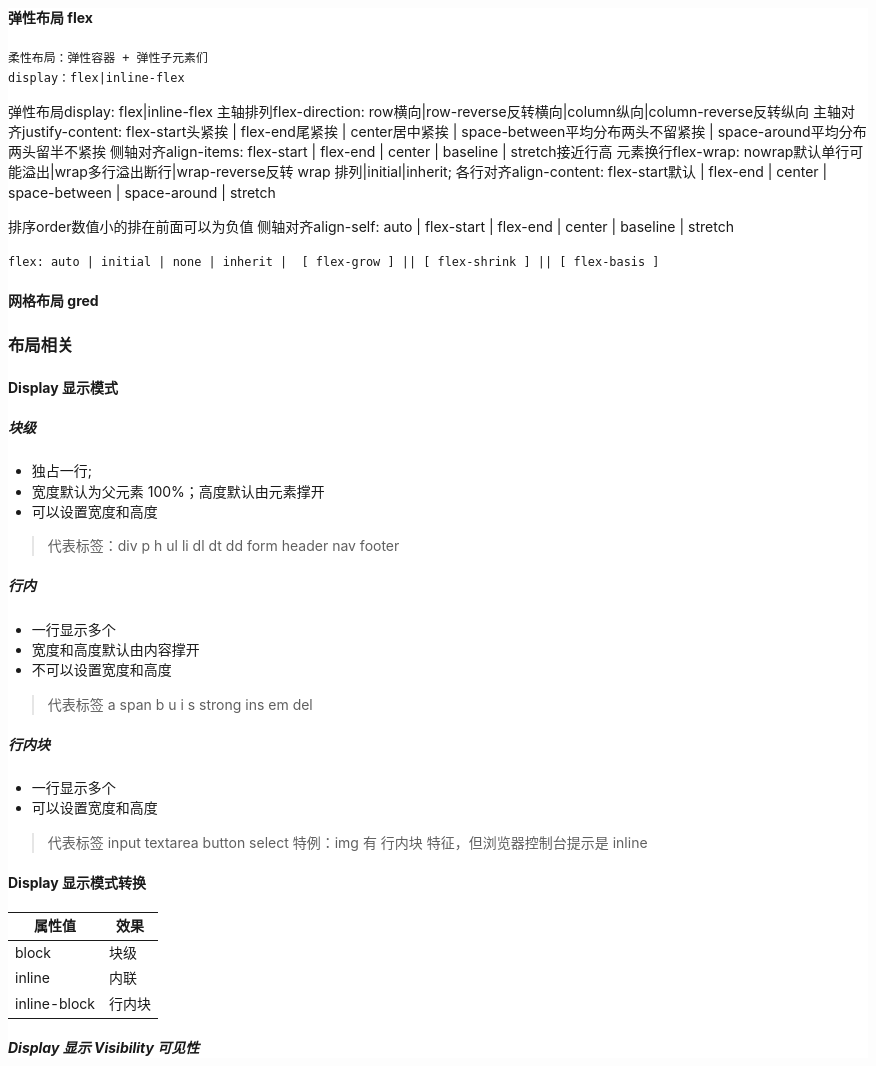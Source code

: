 #### 弹性布局 flex
	柔性布局：弹性容器 + 弹性子元素们
	display：flex|inline-flex
	
弹性布局display: flex|inline-flex
主轴排列flex-direction: row横向|row-reverse反转横向|column纵向|column-reverse反转纵向
主轴对齐justify-content: flex-start头紧挨 | flex-end尾紧挨 | center居中紧挨 | space-between平均分布两头不留紧挨 | space-around平均分布两头留半不紧挨
侧轴对齐align-items: flex-start | flex-end | center | baseline | stretch接近行高
元素换行flex-wrap: nowrap默认单行可能溢出|wrap多行溢出断行|wrap-reverse反转 wrap 排列|initial|inherit;
各行对齐align-content: flex-start默认 | flex-end | center | space-between | space-around | stretch

排序order数值小的排在前面可以为负值
侧轴对齐align-self: auto | flex-start | flex-end | center | baseline | stretch

`flex: auto | initial | none | inherit |  [ flex-grow ] || [ flex-shrink ] || [ flex-basis ]`

#### 网格布局 gred

### 布局相关

#### Display 显示模式

##### 块级
* 独占一行; 
* 宽度默认为父元素 100%；高度默认由元素撑开
* 可以设置宽度和高度
> 代表标签：div p h ul li dl dt dd form header nav footer

##### 行内
* 一行显示多个
* 宽度和高度默认由内容撑开
* 不可以设置宽度和高度
> 代表标签 a span b u i s strong ins em del

##### 行内块
* 一行显示多个
* 可以设置宽度和高度
> 代表标签 input textarea button select
 特例：img 有 行内块 特征，但浏览器控制台提示是 inline 

#### Display 显示模式转换
|属性值			|效果	|
|---			|---	|
|block			|块级	|
|inline			|内联	|
|inline-block	|行内块	|


##### Display 显示 Visibility 可见性
